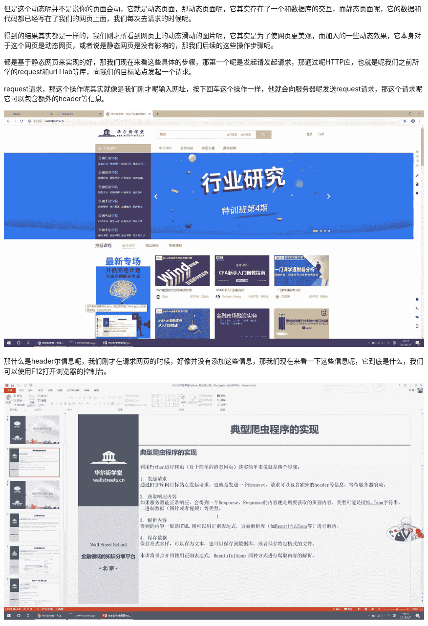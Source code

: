但是这个动态呢并不是说你的页面会动，它就是动态页面，那动态页面呢，它其实存在了一个和数据库的交互，而静态页面呢，它的数据和代码都已经写在了我们的网页上面，我们每次去请求的时候呢。

得到的结果其实都是一样的，我们刚才所看到网页上的动态滑动的图片呢，它其实是为了使网页更美观，而加入的一些动态效果，它本身对于这个网页是动态网页，或者说是静态网页是没有影响的，那我们后续的这些操作步骤呢。

都是基于静态网页来实现的好，那我们现在来看这些具体的步骤，那第一个呢是发起请发起请求，那通过呢HTTP库，也就是呢我们之前所学的request和url l lab等库，向我们的目标站点发起一个请求。

request请求，那这个操作呢其实就像是我们刚才呢输入网址，按下回车这个操作一样，他就会向服务器呢发送request请求，那这个请求呢它可以包含额外的header等信息。



![](img/72056fc12e4b4b9ec432e19d7ecc3348_14.png)

那什么是header尔信息呢，我们刚才在请求网页的时候，好像并没有添加这些信息，那我们现在来看一下这些信息呢，它到底是什么，我们可以使用F12打开浏览器的控制台。



![](img/72056fc12e4b4b9ec432e19d7ecc3348_16.png)
